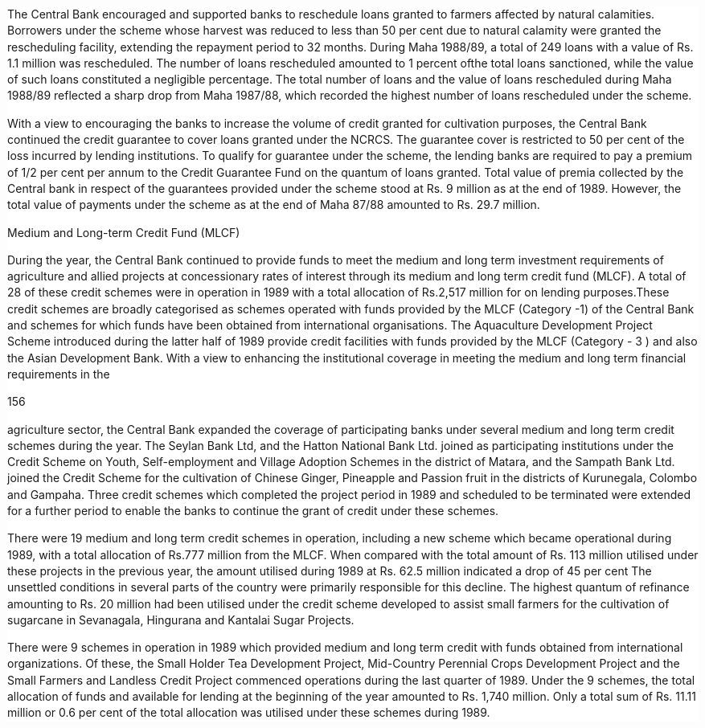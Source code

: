The Central Bank encouraged and supported banks to reschedule loans granted to farmers affected by natural calamities. Borrowers under the scheme whose harvest was reduced to less than 50 per cent due to natural calamity were granted the rescheduling facility, extending the repayment period to 32 months. During Maha 1988/89, a total of 249 loans with a value of Rs. 1.1 million was rescheduled. The number of loans rescheduled amounted to 1 percent ofthe total loans sanctioned, while the value of such loans constituted a negligible percentage. The total number of loans and the value of loans rescheduled during Maha 1988/89 reflected a sharp drop from Maha 1987/88, which recorded the highest number of loans rescheduled under the scheme.

With a view to encouraging the banks to increase the volume of credit granted for cultivation purposes, the Central Bank continued the credit guarantee to cover loans granted under the NCRCS. The guarantee cover is restricted to 50 per cent of the loss incurred by lending institutions. To qualify for guarantee under the scheme, the lending banks are required to pay a premium of 1/2 per cent per annum to the Credit Guarantee Fund on the quantum of loans granted. Total value of premia collected by the Central bank in respect of the guarantees provided under the scheme stood at Rs. 9 million as at the end of 1989. However, the total value of payments under the scheme as at the end of Maha 87/88 amounted to Rs. 29.7 million.

Medium and Long-term Credit Fund (MLCF)

During the year, the Central Bank continued to provide funds to meet the medium and long term investment requirements of agriculture and allied projects at concessionary rates of interest through its medium and long term credit fund (MLCF). A total of 28 of these credit schemes were in operation in 1989 with a total allocation of Rs.2,517 million for on lending purposes.These credit schemes are broadly categorised as schemes operated with funds provided by the MLCF (Category -1) of the Central Bank and schemes for which funds have been obtained from international organisations. The Aquaculture Development Project Scheme introduced during the latter half of 1989 provide credit facilities with funds provided by the MLCF (Category - 3 ) and also the Asian Development Bank. With a view to enhancing the institutional coverage in meeting the medium and long term financial requirements in the

156

agriculture sector, the Central Bank expanded the coverage of participating banks under several medium and long term credit schemes during the year. The Seylan Bank Ltd, and the Hatton National Bank Ltd. joined as participating institutions under the Credit Scheme on Youth, Self-employment and Village Adoption Schemes in the district of Matara, and the Sampath Bank Ltd. joined the Credit Scheme for the cultivation of Chinese Ginger, Pineapple and Passion fruit in the districts of Kurunegala, Colombo and Gampaha. Three credit schemes which completed the project period in 1989 and scheduled to be terminated were extended for a further period to enable the banks to continue the grant of credit under these schemes.

There were 19 medium and long term credit schemes in operation, including a new scheme which became operational during 1989, with a total allocation of Rs.777 million from the MLCF. When compared with the total amount of Rs. 113 million utilised under these projects in the previous year, the amount utilised during 1989 at Rs. 62.5 million indicated a drop of 45 per cent The unsettled conditions in several parts of the country were primarily responsible for this decline. The highest quantum of refinance amounting to Rs. 20 million had been utilised under the credit scheme developed to assist small farmers for the cultivation of sugarcane in Sevanagala, Hingurana and Kantalai Sugar Projects.

There were 9 schemes in operation in 1989 which provided medium and long term credit with funds obtained from international organizations. Of these, the Small Holder Tea Development Project, Mid-Country Perennial Crops Development Project and the Small Farmers and Landless Credit Project commenced operations during the last quarter of 1989. Under the 9 schemes, the total allocation of funds and available for lending at the beginning of the year amounted to Rs. 1,740 million. Only a total sum of Rs. 11.11 million or 0.6 per cent of the total allocation was utilised under these schemes during 1989.
